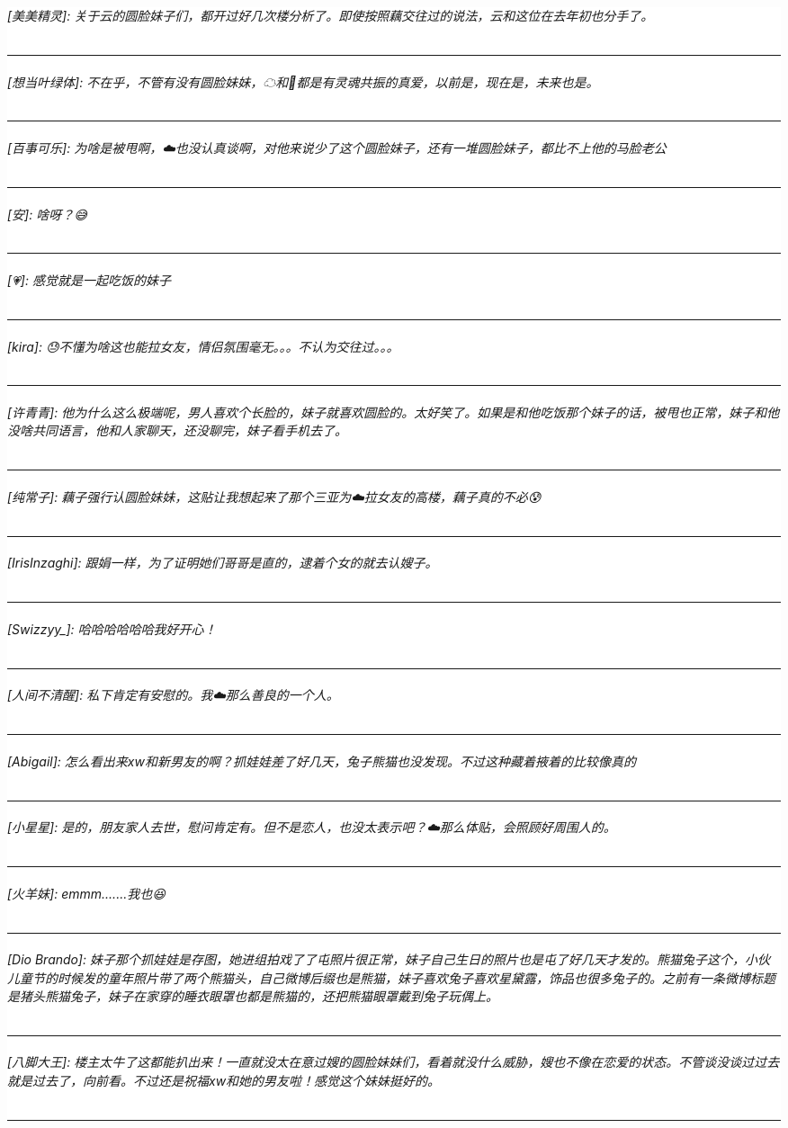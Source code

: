 ###### [美美精灵]: 关于云的圆脸妹子们，都开过好几次楼分析了。即使按照藕交往过的说法，云和这位在去年初也分手了。
---------------------------------------

###### [想当叶绿体]: 不在乎，不管有没有圆脸妹妹，☁和🐶都是有灵魂共振的真爱，以前是，现在是，未来也是。
---------------------------------------

###### [百事可乐]: 为啥是被甩啊，☁️也没认真谈啊，对他来说少了这个圆脸妹子，还有一堆圆脸妹子，都比不上他的马脸老公
---------------------------------------

###### [安]: 啥呀？😅
---------------------------------------

###### [💗]: 感觉就是一起吃饭的妹子
---------------------------------------

###### [kira]: 😓不懂为啥这也能拉女友，情侣氛围毫无。。。不认为交往过。。。
---------------------------------------

###### [许青青]: 他为什么这么极端呢，男人喜欢个长脸的，妹子就喜欢圆脸的。太好笑了。如果是和他吃饭那个妹子的话，被甩也正常，妹子和他没啥共同语言，他和人家聊天，还没聊完，妹子看手机去了。
---------------------------------------

###### [纯常子]: 藕子强行认圆脸妹妹，这贴让我想起来了那个三亚为☁️拉女友的高楼，藕子真的不必😰
---------------------------------------

###### [IrisInzaghi]: 跟娟一样，为了证明她们哥哥是直的，逮着个女的就去认嫂子。
---------------------------------------

###### [Swizzyy_]: 哈哈哈哈哈哈我好开心！
---------------------------------------

###### [人间不清醒]: 私下肯定有安慰的。我☁️那么善良的一个人。
---------------------------------------

###### [Abigail]: 怎么看出来xw和新男友的啊？抓娃娃差了好几天，兔子熊猫也没发现。不过这种藏着掖着的比较像真的
---------------------------------------

###### [小星星]: 是的，朋友家人去世，慰问肯定有。但不是恋人，也没太表示吧？☁️那么体贴，会照顾好周围人的。
---------------------------------------

###### [火羊妹]: emmm.......我也😆
---------------------------------------

###### [Dio Brando]: 妹子那个抓娃娃是存图，她进组拍戏了了屯照片很正常，妹子自己生日的照片也是屯了好几天才发的。熊猫兔子这个，小伙儿童节的时候发的童年照片带了两个熊猫头，自己微博后缀也是熊猫，妹子喜欢兔子喜欢星黛露，饰品也很多兔子的。之前有一条微博标题是猪头熊猫兔子，妹子在家穿的睡衣眼罩也都是熊猫的，还把熊猫眼罩戴到兔子玩偶上。
---------------------------------------

###### [八脚大王]: 楼主太牛了这都能扒出来！一直就没太在意过嫂的圆脸妹妹们，看着就没什么威胁，嫂也不像在恋爱的状态。不管谈没谈过过去就是过去了，向前看。不过还是祝福xw和她的男友啦！感觉这个妹妹挺好的。
---------------------------------------
